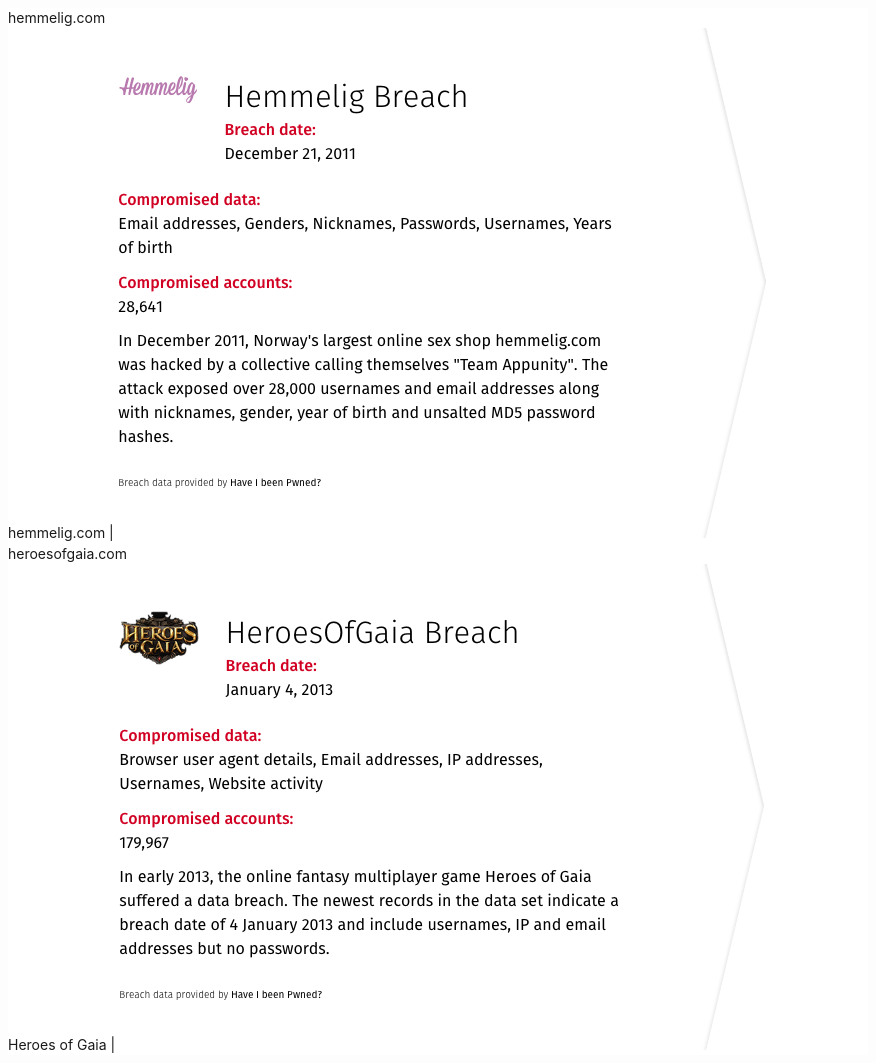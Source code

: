hemmelig.com<br/>hemmelig.com | ![](./cypress/screenshots/Hemmelig.png)
heroesofgaia.com<br/>Heroes of Gaia | ![](./cypress/screenshots/HeroesOfGaia.png)